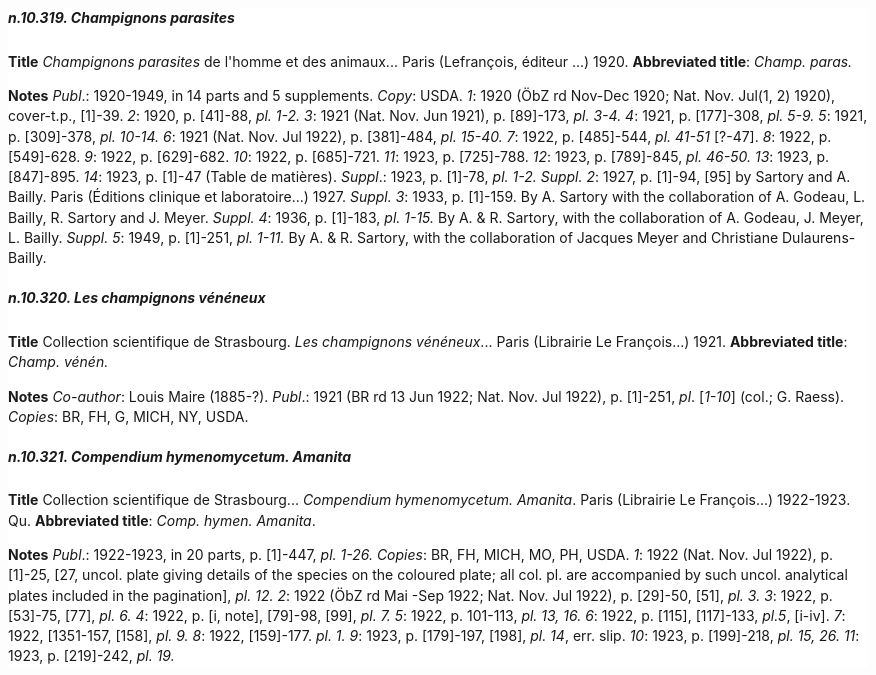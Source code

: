 ##### n.10.319. Champignons parasites

**Title**
*Champignons parasites* de l'homme et des animaux... Paris (Lefrançois, éditeur ...) 1920.
**Abbreviated title**: *Champ. paras.*

**Notes**
*Publ*.: 1920-1949, in 14 parts and 5 supplements. *Copy*: USDA.
*1*: 1920 (ÖbZ rd Nov-Dec 1920; Nat. Nov. Jul(1, 2) 1920), cover-t.p., \[1\]-39.
*2*: 1920, p. \[41\]-88, *pl. 1-2.*
*3*: 1921 (Nat. Nov. Jun 1921), p. \[89\]-173, *pl. 3-4.*
*4*: 1921, p. \[177\]-308, *pl. 5-9.*
*5*: 1921, p. \[309\]-378, *pl. 10-14.*
*6*: 1921 (Nat. Nov. Jul 1922), p. \[381\]-484, *pl. 15-40.*
*7*: 1922, p. \[485\]-544, *pl. 41-51* \[?-47\].
*8*: 1922, p. \[549\]-628.
*9*: 1922, p. \[629\]-682.
*10*: 1922, p. \[685\]-721.
*11*: 1923, p. \[725\]-788.
*12*: 1923, p. \[789\]-845, *pl. 46-50.*
*13*: 1923, p. \[847\]-895.
*14*: 1923, p. \[1\]-47 (Table de matières).
*Suppl*.: 1923, p. \[1\]-78, *pl. 1-2.*
*Suppl. 2*: 1927, p. \[1\]-94, \[95\] by Sartory and A. Bailly. Paris (Éditions clinique et laboratoire...) 1927.
*Suppl. 3*: 1933, p. \[1\]-159. By A. Sartory with the collaboration of A. Godeau, L. Bailly, R. Sartory and J. Meyer.
*Suppl. 4*: 1936, p. \[1\]-183, *pl. 1-15.* By A. & R. Sartory, with the collaboration of A. Godeau, J. Meyer, L. Bailly.
*Suppl. 5*: 1949, p. \[1\]-251, *pl. 1-11.* By A. & R. Sartory, with the collaboration of Jacques Meyer and Christiane Dulaurens-Bailly.

##### n.10.320. Les champignons vénéneux

**Title**
Collection scientifique de Strasbourg. *Les champignons vénéneux*... Paris (Librairie Le François...) 1921.
**Abbreviated title**: *Champ. vénén.*

**Notes**
*Co-author*: Louis Maire (1885-?).
*Publ*.: 1921 (BR rd 13 Jun 1922; Nat. Nov. Jul 1922), p. \[1\]-251, *pl*. \[*1-10*\] (col.; G. Raess). *Copies*: BR, FH, G, MICH, NY, USDA.

##### n.10.321. Compendium hymenomycetum. Amanita

**Title**
Collection scientifique de Strasbourg... *Compendium hymenomycetum. Amanita*. Paris (Librairie Le François...) 1922-1923. Qu.
**Abbreviated title**: *Comp. hymen. Amanita*.

**Notes**
*Publ*.: 1922-1923, in 20 parts, p. \[1\]-447, *pl. 1-26. Copies*: BR, FH, MICH, MO, PH, USDA.
*1*: 1922 (Nat. Nov. Jul 1922), p. \[1\]-25, \[27, uncol. plate giving details of the species on the coloured plate; all col. pl. are accompanied by such uncol. analytical plates included in the pagination\], *pl. 12.*
*2*: 1922 (ÖbZ rd Mai -Sep 1922; Nat. Nov. Jul 1922), p. \[29\]-50, \[51\], *pl. 3.*
*3*: 1922, p. \[53\]-75, \[77\], *pl. 6.*
*4*: 1922, p. \[i, note\], \[79\]-98, \[99\], *pl. 7.*
*5*: 1922, p. 101-113, *pl. 13, 16.*
*6*: 1922, p. \[115\], \[117\]-133, *pl.5*, \[i-iv\].
*7*: 1922, \[1351-157, \[158\], *pl. 9.*
*8*: 1922, \[159\]-177. *pl. 1.*
*9*: 1923, p. \[179\]-197, \[198\], *pl. 14*, err. slip.
*10*: 1923, p. \[199\]-218, *pl. 15, 26.*
*11*: 1923, p. \[219\]-242, *pl. 19.*